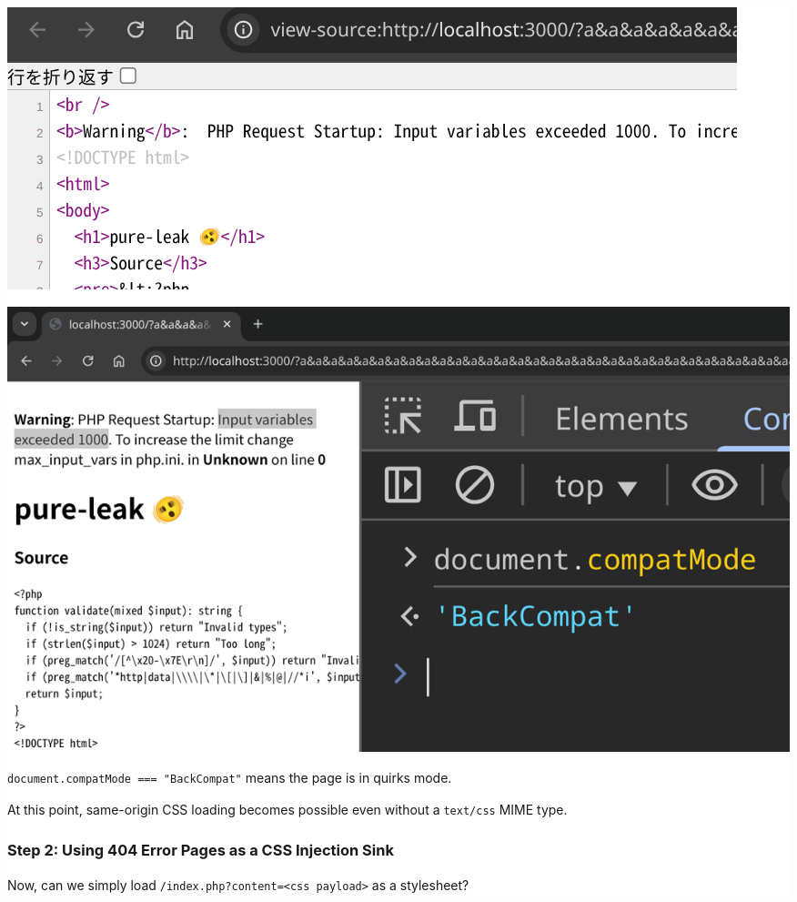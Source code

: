![](./img/step1-03.png)

![](./img/step1-04.png)

`document.compatMode === "BackCompat"` means the page is in quirks mode.

At this point, same-origin CSS loading becomes possible even without a `text/css` MIME type.

### Step 2: Using 404 Error Pages as a CSS Injection Sink


Now, can we simply load `/index.php?content=<css payload>` as a stylesheet?
